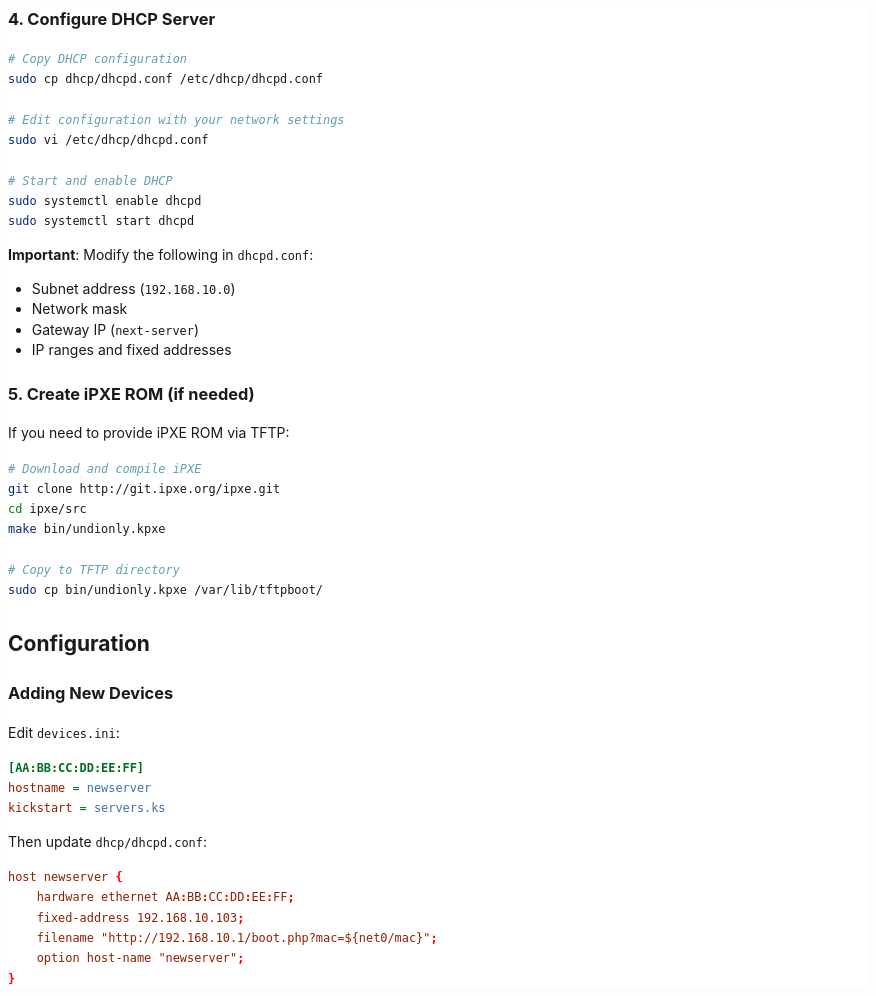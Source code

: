 ### 4. Configure DHCP Server

```bash
# Copy DHCP configuration
sudo cp dhcp/dhcpd.conf /etc/dhcp/dhcpd.conf

# Edit configuration with your network settings
sudo vi /etc/dhcp/dhcpd.conf

# Start and enable DHCP
sudo systemctl enable dhcpd
sudo systemctl start dhcpd
```

**Important**: Modify the following in `dhcpd.conf`:
- Subnet address (`192.168.10.0`)
- Network mask
- Gateway IP (`next-server`)
- IP ranges and fixed addresses

### 5. Create iPXE ROM (if needed)

If you need to provide iPXE ROM via TFTP:

```bash
# Download and compile iPXE
git clone http://git.ipxe.org/ipxe.git
cd ipxe/src
make bin/undionly.kpxe

# Copy to TFTP directory
sudo cp bin/undionly.kpxe /var/lib/tftpboot/
```

## Configuration

### Adding New Devices

Edit `devices.ini`:

```ini
[AA:BB:CC:DD:EE:FF]
hostname = newserver
kickstart = servers.ks
```

Then update `dhcp/dhcpd.conf`:

```conf
host newserver {
    hardware ethernet AA:BB:CC:DD:EE:FF;
    fixed-address 192.168.10.103;
    filename "http://192.168.10.1/boot.php?mac=${net0/mac}";
    option host-name "newserver";
}
```
